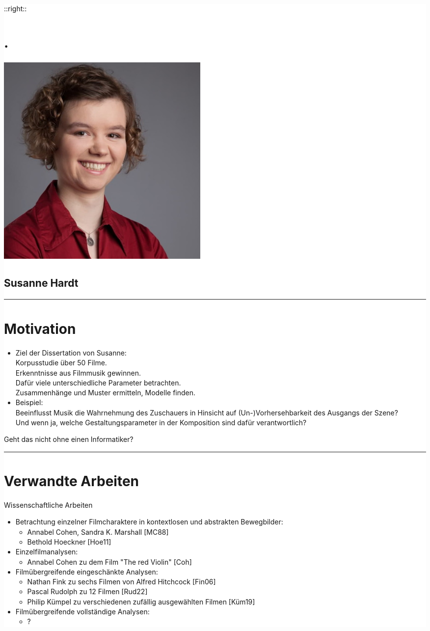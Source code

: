 ::right::

<h1 class="opacity-0">.</h1>

<div class="flex flex-col justify-center items-center mt-14">
  <img class="w-50 rounded-full"
      src="/assets/persons/Susanne-Hardt.jpg"
  />
  <h2 class="mt-4">Susanne Hardt</h2>
</div>



---

# Motivation

<VClicks class="space-y-2 text-xl">

* <mdi-crosshairs class="baseColor mr-2" /> Ziel der Dissertation von Susanne:<br>
  <span class="text-sm ml-10">Korpusstudie über 50 Filme.</span><br>
  <span class="text-sm ml-10">Erkenntnisse aus Filmmusik gewinnen.</span><br>
  <span class="text-sm ml-10">Dafür viele unterschiedliche Parameter betrachten.</span><br>
  <span class="text-sm ml-10">Zusammenhänge und Muster ermitteln, Modelle finden.</span>
* <mdi-book-open class="baseColor mr-2 mt-4" /> Beispiel:<br>
  <span class="text-sm ml-10">Beeinflusst Musik die Wahrnehmung des Zuschauers in Hinsicht auf (Un-)Vorhersehbarkeit des Ausgangs der Szene?</span><br>
  <span class="text-sm ml-10">Und wenn ja, welche Gestaltungsparameter in der Komposition sind dafür verantwortlich?</span>

</VClicks>

<div v-click class="text-2xl text-center mt-8 baseColor">
  <mdi-arrow-right class="mr-2 pt-1" />
  <span>Geht das nicht ohne einen Informatiker?</span>
  <mdi-arrow-left class="ml-2 pt-1" />
</div>



---

<div class="flex flex-row">
  <h1>Verwandte Arbeiten</h1>
  <div class="pt-3 pl-8 text-xl baseColor">Wissenschaftliche Arbeiten</div>
</div>

<VClicks class="space-y-0.5 text-xl">

* Betrachtung einzelner Filmcharaktere in kontextlosen und abstrakten Bewegbilder:
  * <span class="text-gray-400 text-sm">Annabel Cohen, Sandra K. Marshall [<AppLiteratureHyperlink>MC88</AppLiteratureHyperlink>]</span>
  * <span class="text-gray-400 text-sm">Bethold Hoeckner [<AppLiteratureHyperlink>Hoe11</AppLiteratureHyperlink>]</span>
* Einzelfilmanalysen:
  * <span class="text-gray-400 text-sm">Annabel Cohen zu dem Film "The red Violin" [<AppLiteratureHyperlink>Coh</AppLiteratureHyperlink>]</span>
* Filmübergreifende eingeschänkte Analysen:
  * <span class="text-gray-400 text-sm">Nathan Fink zu sechs Filmen von Alfred Hitchcock [<AppLiteratureHyperlink>Fin06</AppLiteratureHyperlink>]</span>
  * <span class="text-gray-400 text-sm">Pascal Rudolph zu 12 Filmen [<AppLiteratureHyperlink>Rud22</AppLiteratureHyperlink>]</span>
  * <span class="text-gray-400 text-sm">Philip Kümpel zu verschiedenen zufällig ausgewählten Filmen [<AppLiteratureHyperlink>Küm19</AppLiteratureHyperlink>]</span>
* Filmübergreifende vollständige Analysen:
  * <span class="text-red-500">?</span>
